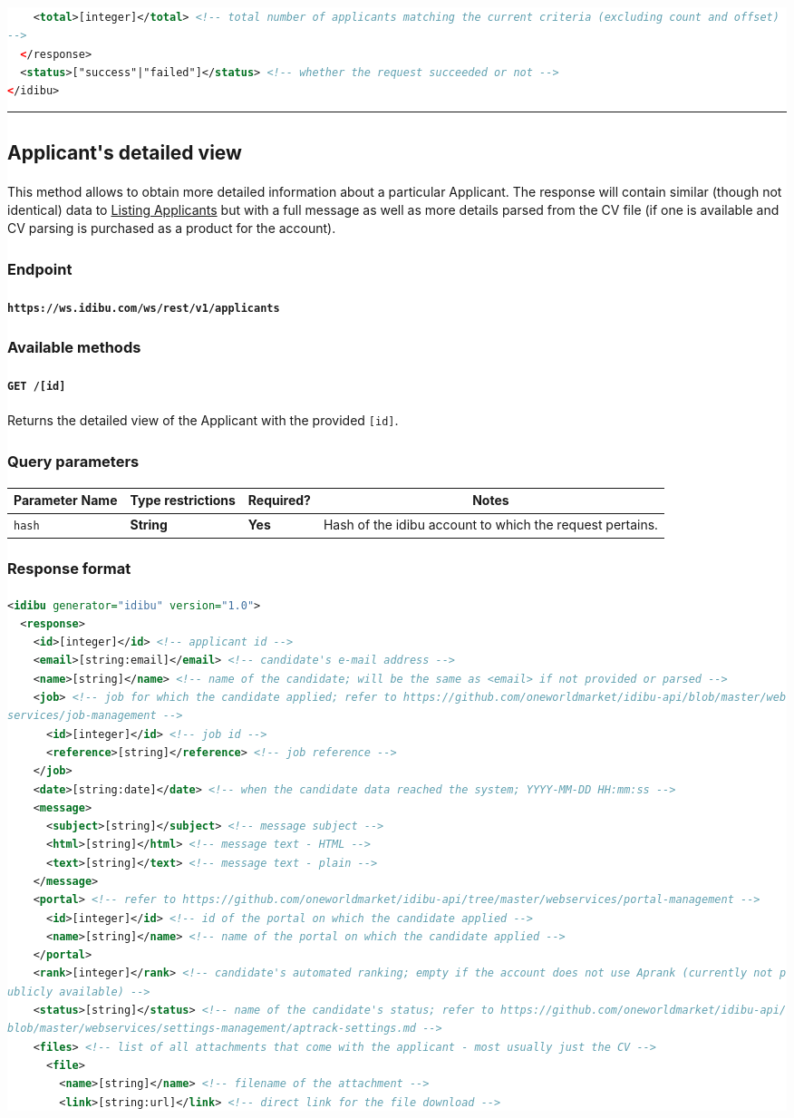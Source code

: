 ```xml
    <total>[integer]</total> <!-- total number of applicants matching the current criteria (excluding count and offset) -->
  </response>
  <status>["success"|"failed"]</status> <!-- whether the request succeeded or not -->
</idibu>
```

---

## Applicant's detailed view
This method allows to obtain more detailed information about a particular Applicant. The response will contain similar (though not identical) data to [Listing Applicants](#listing-applicants) but with a full message as well as more details parsed from the CV file (if one is available and CV parsing is purchased as a product for the account).

### Endpoint
#### `https://ws.idibu.com/ws/rest/v1/applicants`

### Available methods
#### `GET /[id]`
Returns the detailed view of the Applicant with the provided `[id]`.

### Query parameters
Parameter Name | Type restrictions | Required? | Notes
-- | -- | -- | --
`hash` | **String** | **Yes** | Hash of the idibu account to which the request pertains.

### Response format
```xml
<idibu generator="idibu" version="1.0">
  <response>
    <id>[integer]</id> <!-- applicant id -->
    <email>[string:email]</email> <!-- candidate's e-mail address -->
    <name>[string]</name> <!-- name of the candidate; will be the same as <email> if not provided or parsed -->
    <job> <!-- job for which the candidate applied; refer to https://github.com/oneworldmarket/idibu-api/blob/master/webservices/job-management -->
      <id>[integer]</id> <!-- job id -->
      <reference>[string]</reference> <!-- job reference -->
    </job>
    <date>[string:date]</date> <!-- when the candidate data reached the system; YYYY-MM-DD HH:mm:ss -->
    <message>
      <subject>[string]</subject> <!-- message subject -->
      <html>[string]</html> <!-- message text - HTML -->
      <text>[string]</text> <!-- message text - plain -->
    </message>
    <portal> <!-- refer to https://github.com/oneworldmarket/idibu-api/tree/master/webservices/portal-management -->
      <id>[integer]</id> <!-- id of the portal on which the candidate applied -->
      <name>[string]</name> <!-- name of the portal on which the candidate applied -->
    </portal>
    <rank>[integer]</rank> <!-- candidate's automated ranking; empty if the account does not use Aprank (currently not publicly available) -->
    <status>[string]</status> <!-- name of the candidate's status; refer to https://github.com/oneworldmarket/idibu-api/blob/master/webservices/settings-management/aptrack-settings.md -->
    <files> <!-- list of all attachments that come with the applicant - most usually just the CV -->
      <file>
        <name>[string]</name> <!-- filename of the attachment -->
        <link>[string:url]</link> <!-- direct link for the file download -->
```